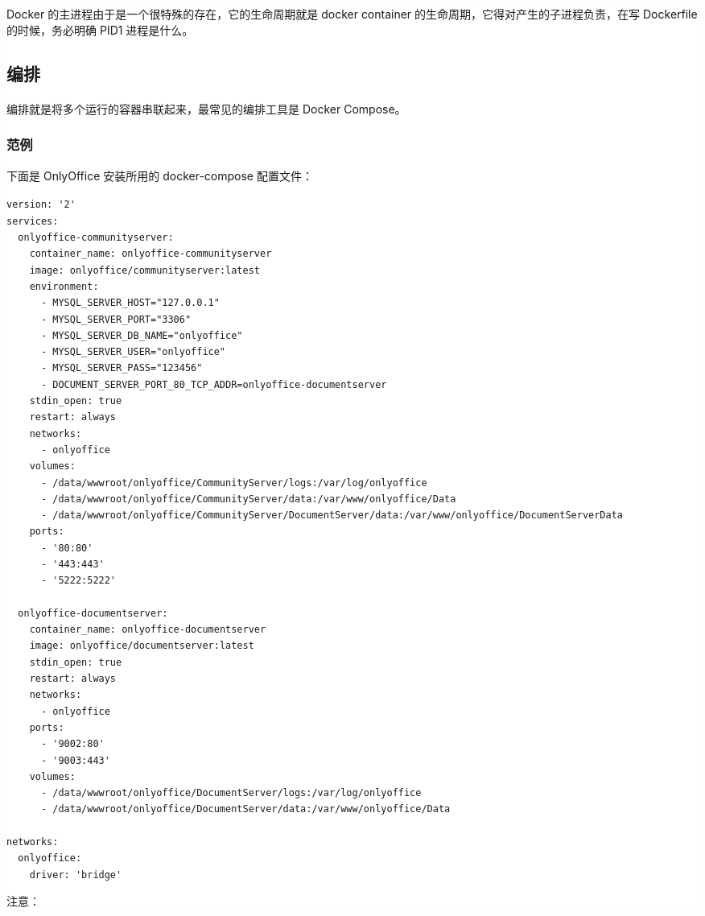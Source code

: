 Docker 的主进程由于是一个很特殊的存在，它的生命周期就是 docker container 的生命周期，它得对产生的子进程负责，在写 Dockerfile 的时候，务必明确 PID1 进程是什么。  

## 编排

编排就是将多个运行的容器串联起来，最常见的编排工具是 Docker Compose。  

### 范例

下面是 OnlyOffice 安装所用的 docker-compose 配置文件：

```
version: '2'
services:
  onlyoffice-communityserver:
    container_name: onlyoffice-communityserver
    image: onlyoffice/communityserver:latest
    environment:
      - MYSQL_SERVER_HOST="127.0.0.1"
      - MYSQL_SERVER_PORT="3306"
      - MYSQL_SERVER_DB_NAME="onlyoffice"
      - MYSQL_SERVER_USER="onlyoffice"
      - MYSQL_SERVER_PASS="123456"
      - DOCUMENT_SERVER_PORT_80_TCP_ADDR=onlyoffice-documentserver
    stdin_open: true
    restart: always
    networks:
      - onlyoffice
    volumes:
      - /data/wwwroot/onlyoffice/CommunityServer/logs:/var/log/onlyoffice
      - /data/wwwroot/onlyoffice/CommunityServer/data:/var/www/onlyoffice/Data
      - /data/wwwroot/onlyoffice/CommunityServer/DocumentServer/data:/var/www/onlyoffice/DocumentServerData
    ports:
      - '80:80'
      - '443:443'
      - '5222:5222'
       
  onlyoffice-documentserver:
    container_name: onlyoffice-documentserver
    image: onlyoffice/documentserver:latest
    stdin_open: true
    restart: always
    networks:
      - onlyoffice
    ports:
      - '9002:80'
      - '9003:443'
    volumes:
      - /data/wwwroot/onlyoffice/DocumentServer/logs:/var/log/onlyoffice
      - /data/wwwroot/onlyoffice/DocumentServer/data:/var/www/onlyoffice/Data

networks:
  onlyoffice:
    driver: 'bridge'
```
注意：
